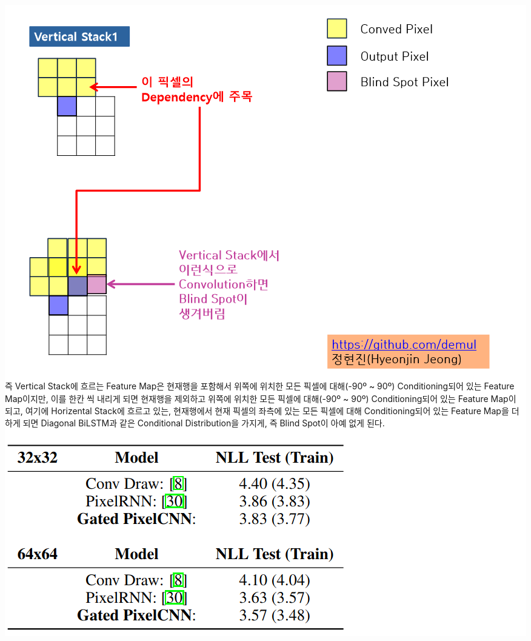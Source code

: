 ![img](images/GatedPixelCNN7.png)




즉 Vertical Stack에 흐르는 Feature Map은 현재행을 포함해서 위쪽에 위치한 모든 픽셀에 대해(-90º ~ 90º) Conditioning되어 있는 Feature Map이지만, 이를 한칸 씩 내리게 되면 현재행을 제외하고 위쪽에 위치한 모든 픽셀에 대해(-90º ~ 90º) Conditioning되어 있는 Feature Map이 되고, 여기에 Horizental Stack에 흐르고 있는, 현재행에서 현재 픽셀의 좌측에 있는 모든 픽셀에 대해 Conditioning되어 있는 Feature Map을 더하게 되면 Diagonal BiLSTM과 같은 Conditional Distribution을 가지게, 즉 Blind Spot이 아예 없게 된다.



![img](images/g_pixelcnn5.png)
